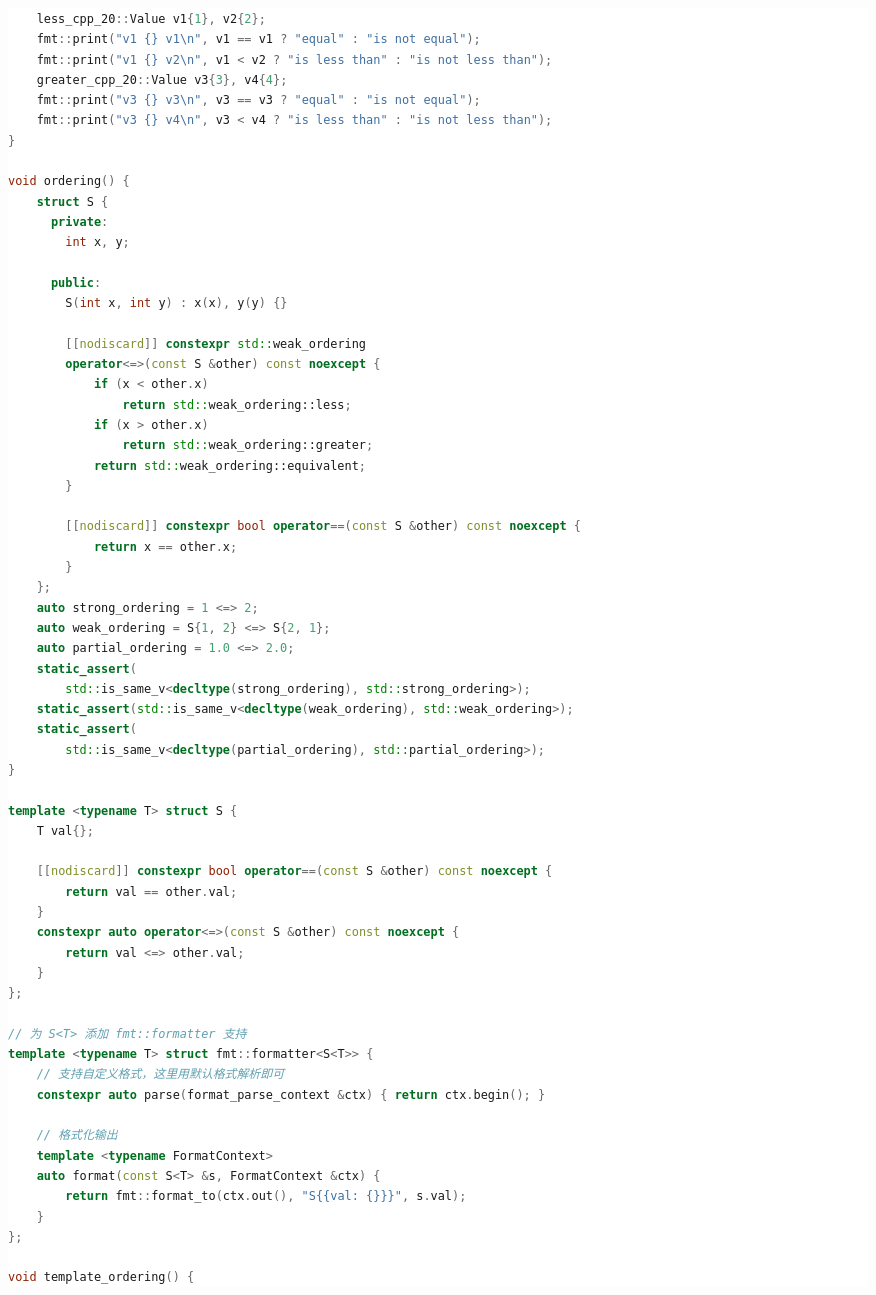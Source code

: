```cpp
    less_cpp_20::Value v1{1}, v2{2};
    fmt::print("v1 {} v1\n", v1 == v1 ? "equal" : "is not equal");
    fmt::print("v1 {} v2\n", v1 < v2 ? "is less than" : "is not less than");
    greater_cpp_20::Value v3{3}, v4{4};
    fmt::print("v3 {} v3\n", v3 == v3 ? "equal" : "is not equal");
    fmt::print("v3 {} v4\n", v3 < v4 ? "is less than" : "is not less than");
}

void ordering() {
    struct S {
      private:
        int x, y;

      public:
        S(int x, int y) : x(x), y(y) {}

        [[nodiscard]] constexpr std::weak_ordering
        operator<=>(const S &other) const noexcept {
            if (x < other.x)
                return std::weak_ordering::less;
            if (x > other.x)
                return std::weak_ordering::greater;
            return std::weak_ordering::equivalent;
        }

        [[nodiscard]] constexpr bool operator==(const S &other) const noexcept {
            return x == other.x;
        }
    };
    auto strong_ordering = 1 <=> 2;
    auto weak_ordering = S{1, 2} <=> S{2, 1};
    auto partial_ordering = 1.0 <=> 2.0;
    static_assert(
        std::is_same_v<decltype(strong_ordering), std::strong_ordering>);
    static_assert(std::is_same_v<decltype(weak_ordering), std::weak_ordering>);
    static_assert(
        std::is_same_v<decltype(partial_ordering), std::partial_ordering>);
}

template <typename T> struct S {
    T val{};

    [[nodiscard]] constexpr bool operator==(const S &other) const noexcept {
        return val == other.val;
    }
    constexpr auto operator<=>(const S &other) const noexcept {
        return val <=> other.val;
    }
};

// 为 S<T> 添加 fmt::formatter 支持
template <typename T> struct fmt::formatter<S<T>> {
    // 支持自定义格式，这里用默认格式解析即可
    constexpr auto parse(format_parse_context &ctx) { return ctx.begin(); }

    // 格式化输出
    template <typename FormatContext>
    auto format(const S<T> &s, FormatContext &ctx) {
        return fmt::format_to(ctx.out(), "S{{val: {}}}", s.val);
    }
};

void template_ordering() {
```